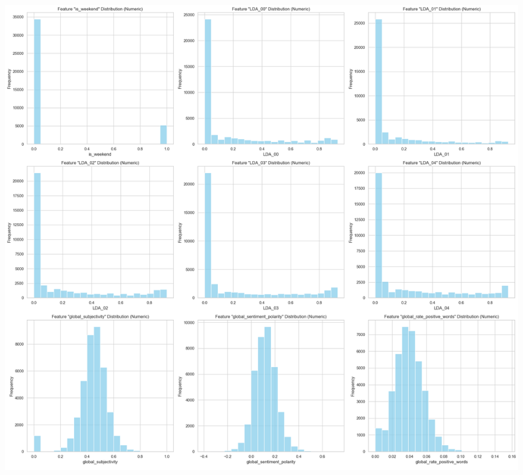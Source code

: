 ![png](EDA%20and%20Feature%20Engineering_files/EDA%20and%20Feature%20Engineering_26_4.png)
    



    